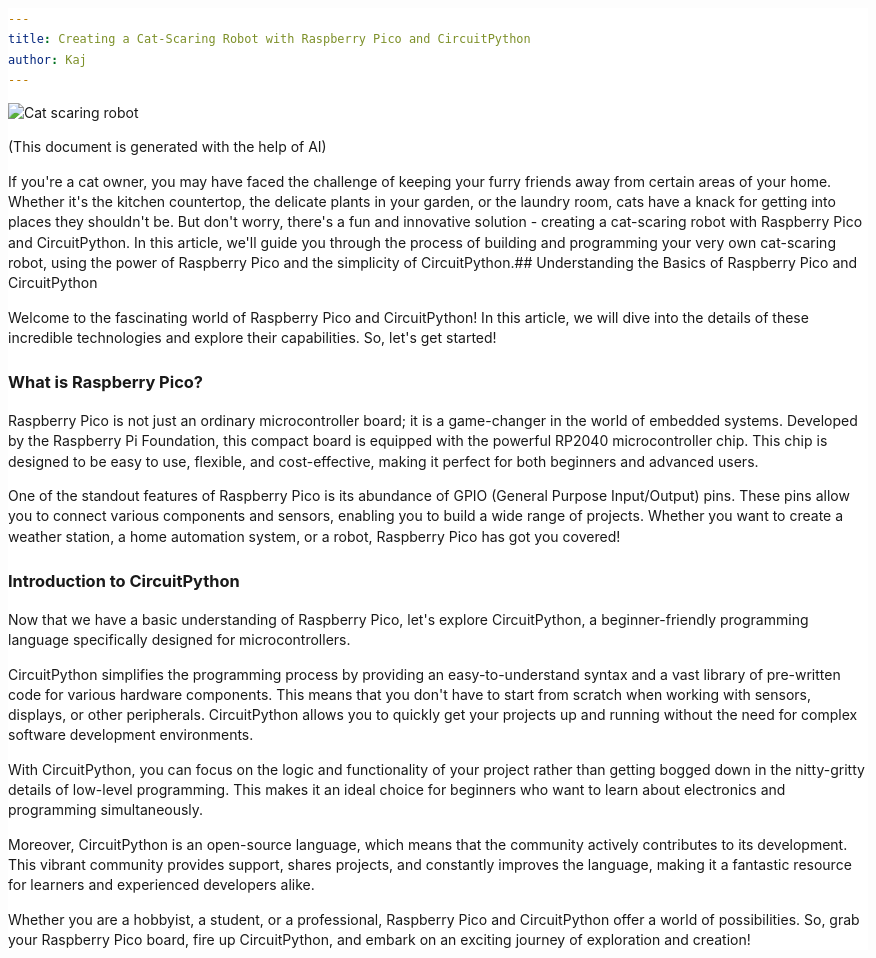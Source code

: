 ```yaml
---
title: Creating a Cat-Scaring Robot with Raspberry Pico and CircuitPython
author: Kaj
---
```


![Cat scaring robot]({{site.url}}/assets/images/2023-11-09/cat-robot.png)

(This document is generated with the help of AI)

If you're a cat owner, you may have faced the challenge of keeping your furry friends away from certain areas of your home. Whether it's the kitchen countertop, the delicate plants in your garden, or the laundry room, cats have a knack for getting into places they shouldn't be. But don't worry, there's a fun and innovative solution - creating a cat-scaring robot with Raspberry Pico and CircuitPython. In this article, we'll guide you through the process of building and programming your very own cat-scaring robot, using the power of Raspberry Pico and the simplicity of CircuitPython.## Understanding the Basics of Raspberry Pico and CircuitPython

Welcome to the fascinating world of Raspberry Pico and CircuitPython! In this article, we will dive into the details of these incredible technologies and explore their capabilities. So, let's get started!

### What is Raspberry Pico?

Raspberry Pico is not just an ordinary microcontroller board; it is a game-changer in the world of embedded systems. Developed by the Raspberry Pi Foundation, this compact board is equipped with the powerful RP2040 microcontroller chip. This chip is designed to be easy to use, flexible, and cost-effective, making it perfect for both beginners and advanced users.

One of the standout features of Raspberry Pico is its abundance of GPIO (General Purpose Input/Output) pins. These pins allow you to connect various components and sensors, enabling you to build a wide range of projects. Whether you want to create a weather station, a home automation system, or a robot, Raspberry Pico has got you covered!

### Introduction to CircuitPython

Now that we have a basic understanding of Raspberry Pico, let's explore CircuitPython, a beginner-friendly programming language specifically designed for microcontrollers.

CircuitPython simplifies the programming process by providing an easy-to-understand syntax and a vast library of pre-written code for various hardware components. This means that you don't have to start from scratch when working with sensors, displays, or other peripherals. CircuitPython allows you to quickly get your projects up and running without the need for complex software development environments.

With CircuitPython, you can focus on the logic and functionality of your project rather than getting bogged down in the nitty-gritty details of low-level programming. This makes it an ideal choice for beginners who want to learn about electronics and programming simultaneously.

Moreover, CircuitPython is an open-source language, which means that the community actively contributes to its development. This vibrant community provides support, shares projects, and constantly improves the language, making it a fantastic resource for learners and experienced developers alike.

Whether you are a hobbyist, a student, or a professional, Raspberry Pico and CircuitPython offer a world of possibilities. So, grab your Raspberry Pico board, fire up CircuitPython, and embark on an exciting journey of exploration and creation!
